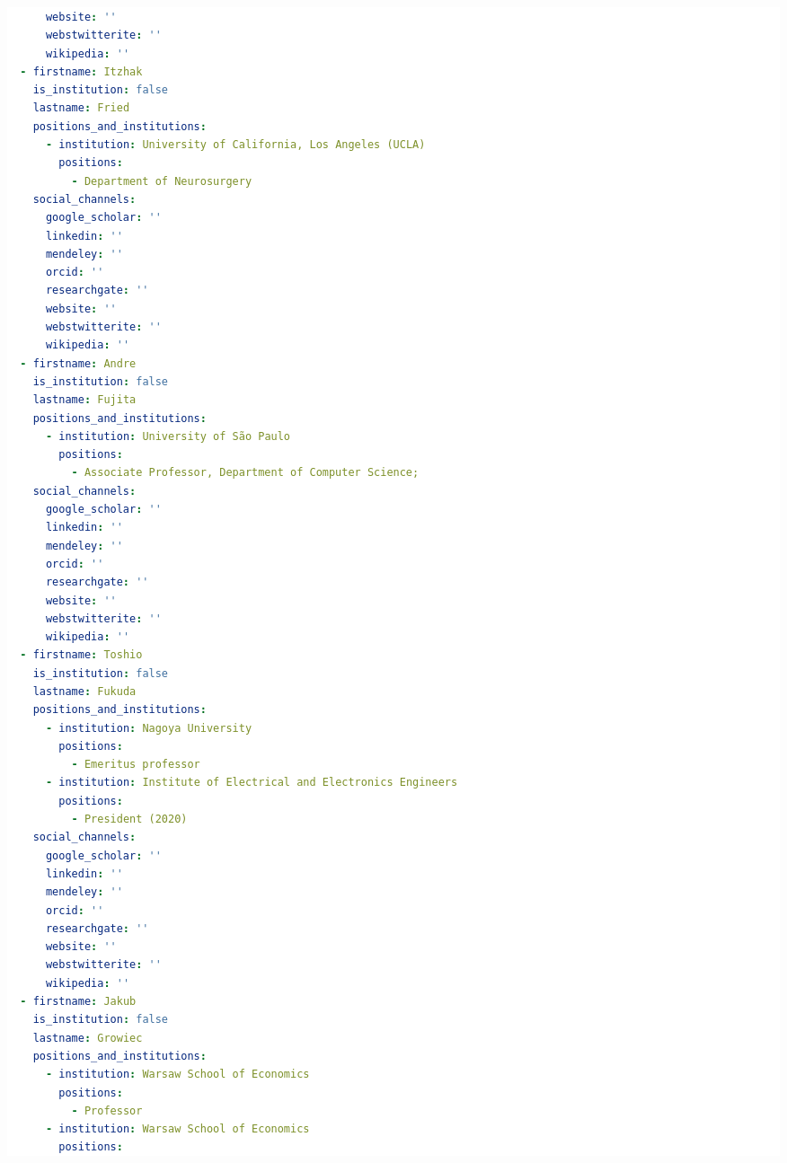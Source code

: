 ```yaml
      website: ''
      webstwitterite: ''
      wikipedia: ''
  - firstname: Itzhak
    is_institution: false
    lastname: Fried
    positions_and_institutions:
      - institution: University of California, Los Angeles (UCLA)
        positions:
          - Department of Neurosurgery
    social_channels:
      google_scholar: ''
      linkedin: ''
      mendeley: ''
      orcid: ''
      researchgate: ''
      website: ''
      webstwitterite: ''
      wikipedia: ''
  - firstname: Andre
    is_institution: false
    lastname: Fujita
    positions_and_institutions:
      - institution: University of São Paulo
        positions:
          - Associate Professor, Department of Computer Science;
    social_channels:
      google_scholar: ''
      linkedin: ''
      mendeley: ''
      orcid: ''
      researchgate: ''
      website: ''
      webstwitterite: ''
      wikipedia: ''
  - firstname: Toshio
    is_institution: false
    lastname: Fukuda
    positions_and_institutions:
      - institution: Nagoya University
        positions:
          - Emeritus professor
      - institution: Institute of Electrical and Electronics Engineers
        positions:
          - President (2020)
    social_channels:
      google_scholar: ''
      linkedin: ''
      mendeley: ''
      orcid: ''
      researchgate: ''
      website: ''
      webstwitterite: ''
      wikipedia: ''
  - firstname: Jakub
    is_institution: false
    lastname: Growiec
    positions_and_institutions:
      - institution: Warsaw School of Economics
        positions:
          - Professor
      - institution: Warsaw School of Economics
        positions:
```